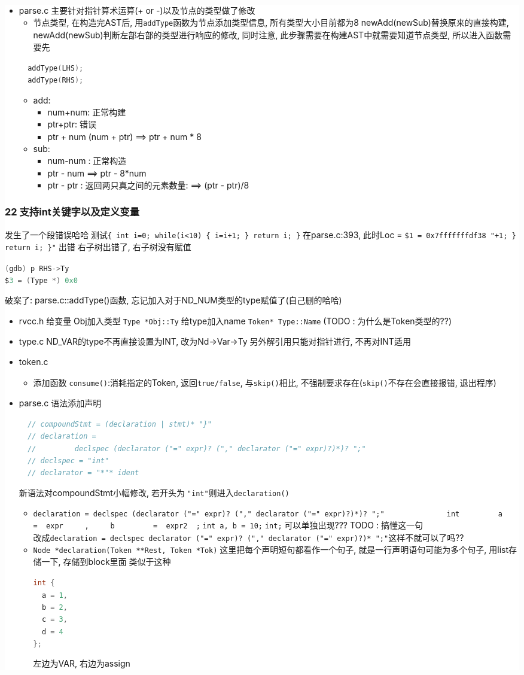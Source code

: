 - parse.c
  主要针对指针算术运算(+ or -)以及节点的类型做了修改
  - 节点类型, 在构造完AST后, 用`addType`函数为节点添加类型信息, 所有类型大小目前都为8
  newAdd(newSub)替换原来的直接构建, newAdd(newSub)判断左部右部的类型进行响应的修改, 同时注意, 此步骤需要在构建AST中就需要知道节点类型, 所以进入函数需要先
  ```c
    addType(LHS);
    addType(RHS);
  ```
  - add:
    - num+num: 正常构建
    - ptr+ptr: 错误
    - ptr + num (num + ptr) ==> ptr + num * 8
  - sub:
    - num-num : 正常构造
    - ptr - num  ==>  ptr - 8*num
    - ptr - ptr : 返回两只真之间的元素数量: ==> (ptr - ptr)/8

### 22 支持int关键字以及定义变量
发生了一个段错误哈哈
测试`{ int i=0; while(i<10) { i=i+1; } return i; }`
在parse.c:393, 此时Loc = `$1 = 0x7fffffffdf38 "+1; } return i; }"` 出错
右子树出错了, 右子树没有赋值
```c
(gdb) p RHS->Ty
$3 = (Type *) 0x0
```

破案了: parse.c::addType()函数, 忘记加入对于ND_NUM类型的type赋值了(自己删的哈哈)

- rvcc.h
给变量 Obj加入类型 `Type *Obj::Ty`
给type加入name  `Token* Type::Name` (TODO : 为什么是Token类型的??)

- type.c
  ND_VAR的type不再直接设置为INT, 改为Nd->Var->Ty
  另外解引用只能对指针进行, 不再对INT适用
- token.c
  - 添加函数 `consume()`:消耗指定的Token, 返回`true/false`, 与`skip()`相比, 不强制要求存在(`skip()`不存在会直接报错, 退出程序)
- parse.c
  语法添加声明
  ```c
    // compoundStmt = (declaration | stmt)* "}"
    // declaration =
    //         declspec (declarator ("=" expr)? ("," declarator ("=" expr)?)*)? ";"
    // declspec = "int"
    // declarator = "*"* ident
  ```
  新语法对compoundStmt小幅修改, 若开头为 `"int"`则进入`declaration()`
  - `declaration = declspec (declarator ("=" expr)? ("," declarator ("=" expr)?)*)? ";"`
    `              int         a          =  expr     ,     b         =  expr2  ;`
    `int a, b = 10;`
    `int;` 可以单独出现???  TODO : 搞懂这一句  
    改成`declaration = declspec declarator ("=" expr)? ("," declarator ("=" expr)?)* ";"`这样不就可以了吗??
  - `Node *declaration(Token **Rest, Token *Tok)`
    这里把每个声明短句都看作一个句子, 就是一行声明语句可能为多个句子, 用list存储一下, 存储到block里面
    类似于这种
    ```c
    int {
      a = 1,
      b = 2, 
      c = 3,
      d = 4
    };
    ```
    左边为VAR, 右边为assign
    ```c